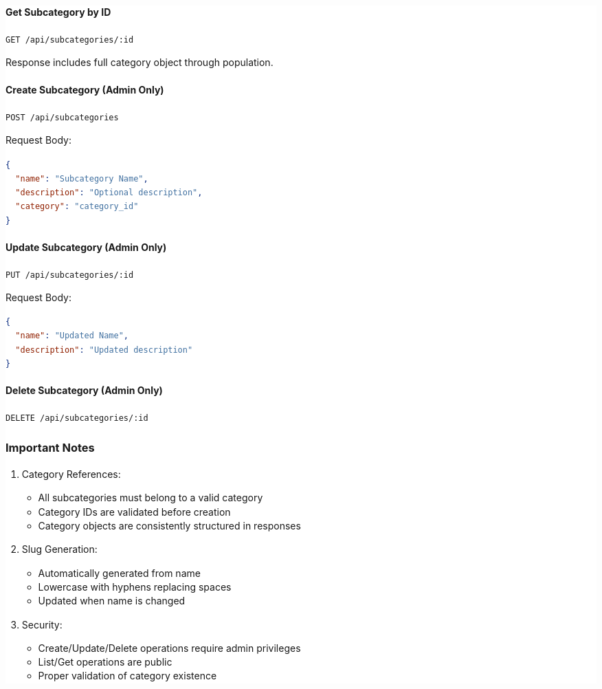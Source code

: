 #### Get Subcategory by ID
```http
GET /api/subcategories/:id
```

Response includes full category object through population.

#### Create Subcategory (Admin Only)
```http
POST /api/subcategories
```

Request Body:
```json
{
  "name": "Subcategory Name",
  "description": "Optional description",
  "category": "category_id"
}
```

#### Update Subcategory (Admin Only)
```http
PUT /api/subcategories/:id
```

Request Body:
```json
{
  "name": "Updated Name",
  "description": "Updated description"
}
```

#### Delete Subcategory (Admin Only)
```http
DELETE /api/subcategories/:id
```

### Important Notes

1. Category References:
   - All subcategories must belong to a valid category
   - Category IDs are validated before creation
   - Category objects are consistently structured in responses

2. Slug Generation:
   - Automatically generated from name
   - Lowercase with hyphens replacing spaces
   - Updated when name is changed

3. Security:
   - Create/Update/Delete operations require admin privileges
   - List/Get operations are public
   - Proper validation of category existence
